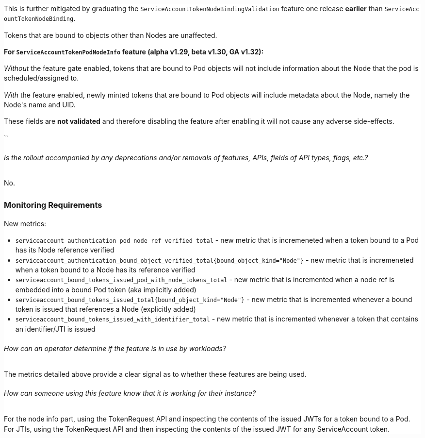 This is further mitigated by graduating the `ServiceAccountTokenNodeBindingValidation` feature one release **earlier**
than `ServiceAccountTokenNodeBinding`.

Tokens that are bound to objects other than Nodes are unaffected.

**For `ServiceAccountTokenPodNodeInfo` feature (alpha v1.29, beta v1.30, GA v1.32):**

*Without* the feature gate enabled, tokens that are bound to Pod objects will not include information about the Node
that the pod is scheduled/assigned to.

*With* the feature enabled, newly minted tokens that are bound to Pod objects will include metadata about the Node, namely
the Node's name and UID.

These fields are **not validated** and therefore disabling the feature after enabling it will not cause any adverse side-effects.

``


###### Is the rollout accompanied by any deprecations and/or removals of features, APIs, fields of API types, flags, etc.?

No.

### Monitoring Requirements

New metrics:

* `serviceaccount_authentication_pod_node_ref_verified_total` - new metric that is incremeneted when a token bound to a Pod has its Node reference verified
* `serviceaccount_authentication_bound_object_verified_total{bound_object_kind="Node"}` - new metric that is incremeneted when a token bound to a Node has its reference verified
* `serviceaccount_bound_tokens_issued_pod_with_node_tokens_total` - new metric that is incremented when a node ref is embedded into a bound Pod token (aka implicitly added)
* `serviceaccount_bound_tokens_issued_total{bound_object_kind="Node"}` - new metric that is incremented whenever a bound token is issued that references a Node (explicitly added)
* `serviceaccount_bound_tokens_issued_with_identifier_total` - new metric that is incremented whenever a token that contains an identifier/JTI is issued

###### How can an operator determine if the feature is in use by workloads?

The metrics detailed above provide a clear signal as to whether these features are being used.



###### How can someone using this feature know that it is working for their instance?

For the node info part, using the TokenRequest API and inspecting the contents of the issued JWTs for a token bound to a Pod.
For JTIs, using the TokenRequest API and then inspecting the contents of the issued JWT for any ServiceAccount token.
